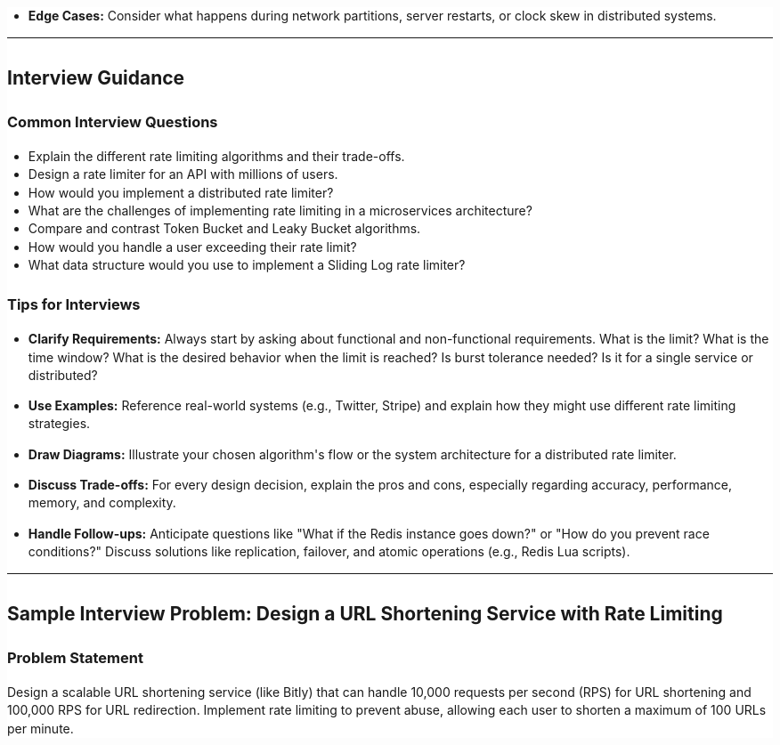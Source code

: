 - **Edge Cases:** Consider what happens during network partitions, server restarts, or clock skew in distributed
  systems.

---

## Interview Guidance

### Common Interview Questions

- Explain the different rate limiting algorithms and their trade-offs.
- Design a rate limiter for an API with millions of users.
- How would you implement a distributed rate limiter?
- What are the challenges of implementing rate limiting in a microservices architecture?
- Compare and contrast Token Bucket and Leaky Bucket algorithms.
- How would you handle a user exceeding their rate limit?
- What data structure would you use to implement a Sliding Log rate limiter?

### Tips for Interviews

- **Clarify Requirements:** Always start by asking about functional and non-functional requirements. What is the limit?
  What
  is the time window? What is the desired behavior when the limit is reached? Is burst tolerance needed? Is it for a
  single service or distributed?

- **Use Examples:** Reference real-world systems (e.g., Twitter, Stripe) and explain how they might use different rate
  limiting strategies.

- **Draw Diagrams:** Illustrate your chosen algorithm's flow or the system architecture for a distributed rate limiter.

- **Discuss Trade-offs:** For every design decision, explain the pros and cons, especially regarding accuracy,
  performance,
  memory, and complexity.

- **Handle Follow-ups:** Anticipate questions like "What if the Redis instance goes down?" or "How do you prevent race
  conditions?" Discuss solutions like replication, failover, and atomic operations (e.g., Redis Lua scripts).

---

## Sample Interview Problem: Design a URL Shortening Service with Rate Limiting

### Problem Statement

Design a scalable URL shortening service (like Bitly) that can handle 10,000 requests per second (RPS) for URL
shortening and 100,000 RPS for URL redirection. Implement rate limiting to prevent abuse, allowing each user to shorten
a maximum of 100 URLs per minute.
